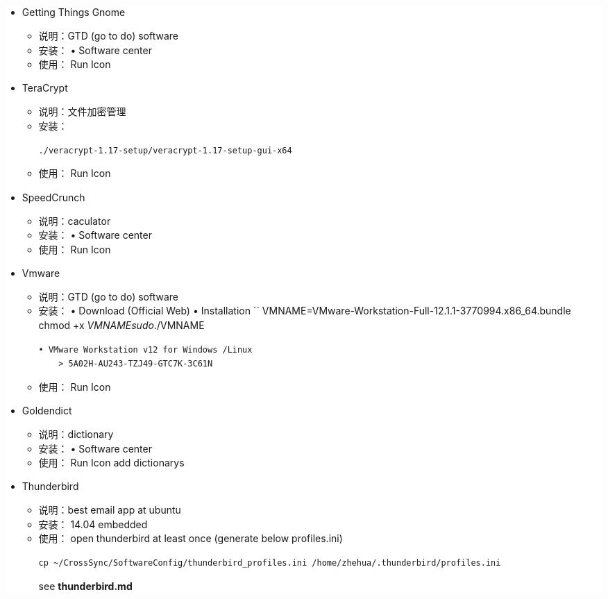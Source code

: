 - Getting Things Gnome
  	- 说明：GTD (go to do) software
    - 安装：
		• Software center
	- 使用：
		Run Icon

- TeraCrypt
  	- 说明：文件加密管理
    - 安装：
        ```
        ./veracrypt-1.17-setup/veracrypt-1.17-setup-gui-x64
        ```
	- 使用：
		Run Icon

- SpeedCrunch
  	- 说明：caculator
    - 安装：
		• Software center
	- 使用：
		Run Icon

- Vmware
  	- 说明：GTD (go to do) software
    - 安装：
		• Download (Official Web)
        • Installation
        ``
        VMNAME=VMware-Workstation-Full-12.1.1-3770994.x86_64.bundle
        chmod +x $VMNAME
        sudo ./$VMNAME
        ```
		• VMware Workstation v12 for Windows /Linux
			> 5A02H-AU243-TZJ49-GTC7K-3C61N
	- 使用：
			Run Icon

- Goldendict
  	- 说明：dictionary
    - 安装：
		• Software center
	- 使用：
		Run Icon
        add dictionarys

- Thunderbird
  	- 说明：best email app at ubuntu
    - 安装：
		14.04 embedded
	- 使用：
        open thunderbird at least once (generate below profiles.ini)
        ```
        cp ~/CrossSync/SoftwareConfig/thunderbird_profiles.ini /home/zhehua/.thunderbird/profiles.ini
        ```
		see **thunderbird.md**
